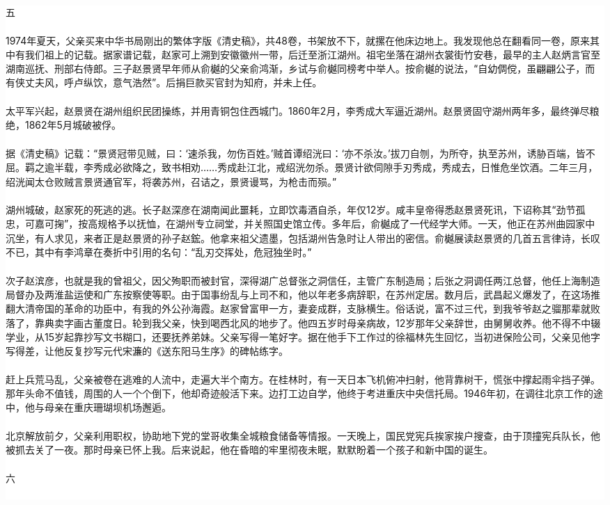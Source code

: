  <div>
  五
 </div>
 <div>
  <br/>
 </div>
 <div>
  1974年夏天，父亲买来中华书局刚出的繁体字版《清史稿》，共48卷，书架放不下，就摞在他床边地上。我发现他总在翻看同一卷，原来其中有我们祖上的记载。据家谱记载，赵家可上溯到安徽徽州一带，后迁至浙江湖州。祖宅坐落在湖州衣裳街竹安巷，最早的主人赵炳言官至湖南巡抚、刑部右侍郎。三子赵景贤早年师从俞樾的父亲俞鸿渐，乡试与俞樾同榜考中举人。按俞樾的说法，“自幼倜傥，虽翩翩公子，而有侠丈夫风，呼卢纵饮，意气浩然”。后捐巨款买官封为知府，并未上任。
 </div>
 <div>
  <br/>
 </div>
 <div>
  太平军兴起，赵景贤在湖州组织民团操练，并用青铜包住西城门。1860年2月，李秀成大军逼近湖州。赵景贤固守湖州两年多，最终弹尽粮绝，1862年5月城破被俘。
 </div>
 <div>
  <br/>
 </div>
 <div>
  据《清史稿》记载：“景贤冠带见贼，曰：‘速杀我，勿伤百姓。’贼首谭绍洸曰：‘亦不杀汝。’拔刀自刎，为所夺，执至苏州，诱胁百端，皆不屈。羁之逾半载，李秀成必欲降之，致书相劝……秀成赴江北，戒绍洸勿杀。景贤计欲伺隙手刃秀成，秀成去，日惟危坐饮酒。二年三月，绍洸闻太仓败贼言景贤通官军，将袭苏州，召诘之，景贤谩骂，为枪击而殒。”
 </div>
 <div>
  <br/>
 </div>
 <div>
  湖州城破，赵家死的死逃的逃。长子赵深彦在湖南闻此噩耗，立即饮毒酒自杀，年仅12岁。咸丰皇帝得悉赵景贤死讯，下诏称其“劲节孤忠，可嘉可掬”，按高规格予以抚恤，在湖州专立祠堂，并关照国史馆立传。多年后，俞樾成了一代经学大师。一天，他正在苏州曲园家中沉坐，有人求见，来者正是赵景贤的孙子赵鋐。他拿来祖父遗墨，包括湖州告急时让人带出的密信。俞樾展读赵景贤的几首五言律诗，长叹不已，其中有李鸿章在奏折中引用的名句：“乱刃交挥处，危冠独坐时。”
 </div>
 <div>
  <br/>
 </div>
 <div>
  次子赵滨彦，也就是我的曾祖父，因父殉职而被封官，深得湖广总督张之洞信任，主管广东制造局；后张之洞调任两江总督，他任上海制造局督办及两淮盐运使和广东按察使等职。由于国事纷乱与上司不和，他以年老多病辞职，在苏州定居。数月后，武昌起义爆发了，在这场推翻大清帝国的革命的功臣中，有我的外公孙海霞。赵家曾富甲一方，妻妾成群，支脉横生。俗话说，富不过三代，到我爷爷赵之骝那辈就败落了，靠典卖字画古董度日。轮到我父亲，快到喝西北风的地步了。他四五岁时母亲病故，12岁那年父亲辞世，由舅舅收养。他不得不中辍学业，从15岁起靠抄写文书糊口，还要抚养弟妹。父亲写得一笔好字。据在他手下工作过的徐福林先生回忆，当初进保险公司，父亲见他字写得差，让他反复抄写元代宋濂的《送东阳马生序》的碑帖练字。
 </div>
 <div>
  <br/>
 </div>
 <div>
  赶上兵荒马乱，父亲被卷在逃难的人流中，走遍大半个南方。在桂林时，有一天日本飞机俯冲扫射，他背靠树干，慌张中撑起雨伞挡子弹。那年头命不值钱，周围的人一个个倒下，他却奇迹般活下来。边打工边自学，他终于考进重庆中央信托局。1946年初，在调往北京工作的途中，他与母亲在重庆珊瑚坝机场邂逅。
 </div>
 <div>
  <br/>
 </div>
 <div>
  北京解放前夕，父亲利用职权，协助地下党的堂哥收集全城粮食储备等情报。一天晚上，国民党宪兵挨家挨户搜查，由于顶撞宪兵队长，他被抓去关了一夜。那时母亲已怀上我。后来说起，他在昏暗的牢里彻夜未眠，默默盼着一个孩子和新中国的诞生。
 </div>
 <div>
  <br/>
 </div>
 <div>
  六
 </div>
 <div>
  <br/>
 </div>